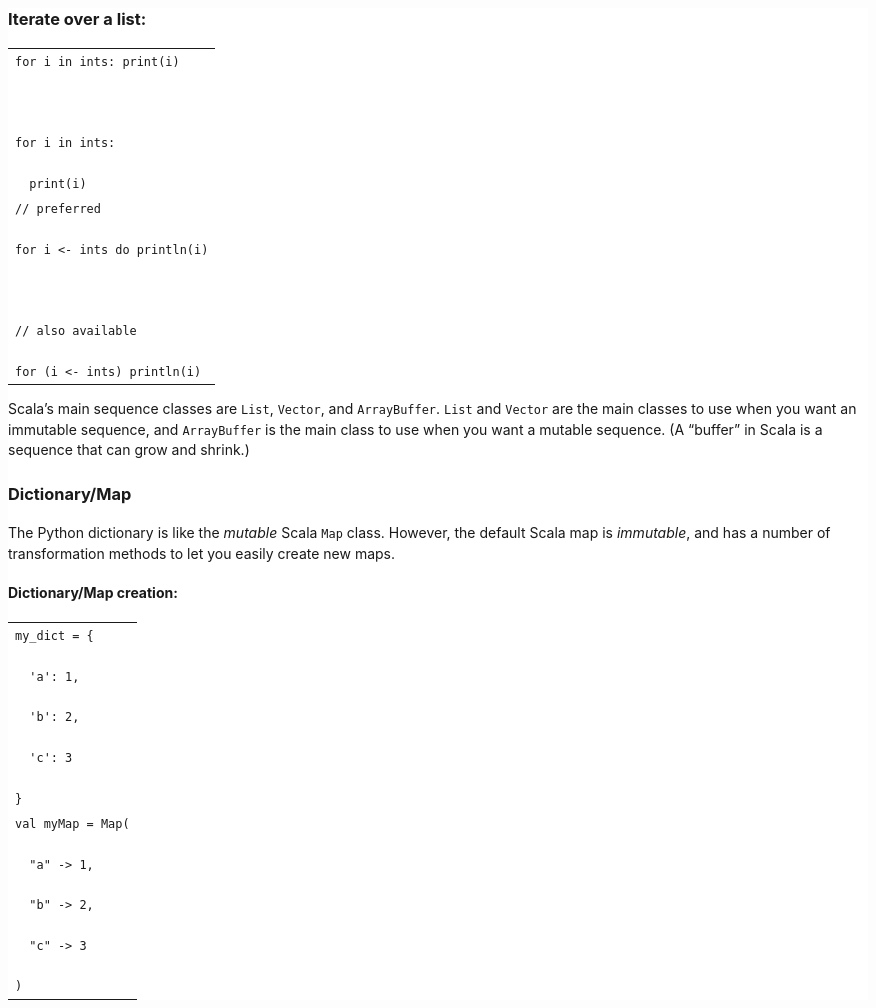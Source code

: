 ### Iterate over a list:

<table>
  <tbody>
    <tr>
      <td class="python-block">
        <code>for i in ints: print(i)
        <br>
        <br>for i in ints:
        <br>&nbsp; print(i)</code>
      </td>
    </tr>
    <tr>
      <td class="scala-block">
        <code>// preferred
        <br>for i &lt;- ints do println(i)
        <br>
        <br>// also available
        <br>for (i &lt;- ints) println(i)</code>
      </td>
    </tr>
  </tbody>
</table>

Scala’s main sequence classes are `List`, `Vector`, and `ArrayBuffer`.
`List` and `Vector` are the main classes to use when you want an immutable sequence, and `ArrayBuffer` is the main class to use when you want a mutable sequence.
(A “buffer” in Scala is a sequence that can grow and shrink.)

### Dictionary/Map

The Python dictionary is like the _mutable_ Scala `Map` class.
However, the default Scala map is _immutable_, and has a number of transformation methods to let you easily create new maps.

#### Dictionary/Map creation:

<table>
  <tbody>
    <tr>
      <td class="python-block">
        <code>my_dict = {
        <br>&nbsp; 'a': 1,
        <br>&nbsp; 'b': 2,
        <br>&nbsp; 'c': 3
        <br>}</code>
      </td>
    </tr>
    <tr>
      <td class="scala-block">
        <code>val myMap = Map(
        <br>&nbsp; "a" -&gt; 1,
        <br>&nbsp; "b" -&gt; 2,
        <br>&nbsp; "c" -&gt; 3
        <br>)</code>
      </td>
    </tr>
  </tbody>
</table>
